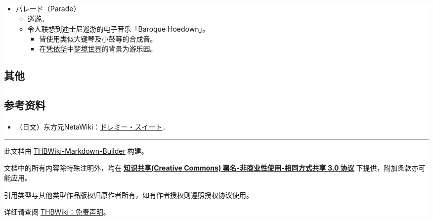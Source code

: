 
- パレード（Parade）
  - 巡游。
  - 令人联想到迪士尼巡游的电子音乐「Baroque Hoedown」。
    - 皆使用类似大键琴及小鼓等的合成音。
    - 在[凭依华](./凭依华.md)中[梦境世界](./梦境世界.md)的背景为游乐园。




## 其他

## 参考资料
- （日文）东方元NetaWiki：[ドレミー・スイート](https://seesaawiki.jp/toho-motoneta_2nd/d/�ɥ�ߡ�����������)．


[^cite_note-1]: （日文）近畿日本鉄道：[生駒鋼索線](https://www.kintetsu.jp/kouhou/Rireki/A40011.html)．





---

此文档由 [THBWiki-Markdown-Builder](https://github.com/Delsin-Yu/THBWiki-Markdown-Builder) 构建。

文档中的所有内容除特殊注明外，均在 [**知识共享(Creative Commons) 署名-非商业性使用-相同方式共享 3.0 协议**](https://creativecommons.org/licenses/by-sa/3.0/deed.zh-hans) 下提供，附加条款亦可能应用。

引用类型与其他类型作品版权归原作者所有，如有作者授权则遵照授权协议使用。

详细请查阅 [THBWiki：免责声明](https://thbwiki.cc/THBWiki:%E5%85%8D%E8%B4%A3%E5%A3%B0%E6%98%8E)。

